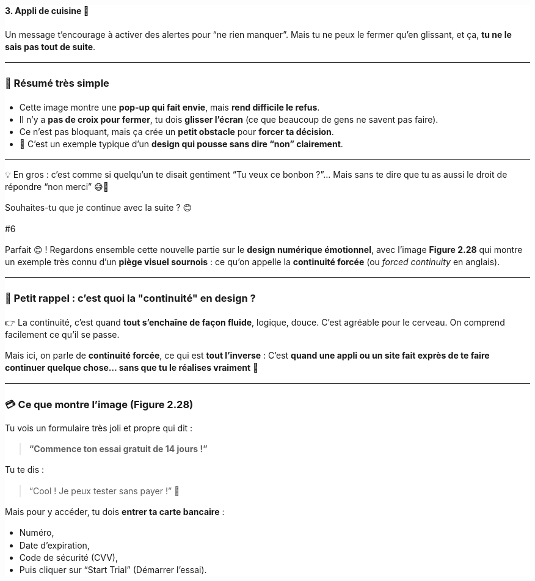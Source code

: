 #### 3. **Appli de cuisine** 🍳

Un message t’encourage à activer des alertes pour “ne rien manquer”. Mais tu ne peux le fermer qu’en glissant, et ça, **tu ne le sais pas tout de suite**.

---

### 🧵 Résumé très simple

* Cette image montre une **pop-up qui fait envie**, mais **rend difficile le refus**.
* Il n’y a **pas de croix pour fermer**, tu dois **glisser l’écran** (ce que beaucoup de gens ne savent pas faire).
* Ce n’est pas bloquant, mais ça crée un **petit obstacle** pour **forcer ta décision**.
* 🎯 C’est un exemple typique d’un **design qui pousse sans dire “non” clairement**.

---

💡 En gros : c’est comme si quelqu’un te disait gentiment “Tu veux ce bonbon ?”…
Mais sans te dire que tu as aussi le droit de répondre “non merci” 😅🍬

Souhaites-tu que je continue avec la suite ? 😊


#6

Parfait 😊 ! Regardons ensemble cette nouvelle partie sur le **design numérique émotionnel**, avec l’image **Figure 2.28** qui montre un exemple très connu d’un **piège visuel sournois** : ce qu’on appelle la **continuité forcée** (ou *forced continuity* en anglais).

---

### 🧠 Petit rappel : c’est quoi la "continuité" en design ?

👉 La continuité, c’est quand **tout s’enchaîne de façon fluide**, logique, douce.
C’est agréable pour le cerveau. On comprend facilement ce qu’il se passe.

Mais ici, on parle de **continuité forcée**, ce qui est **tout l’inverse** :
C’est **quand une appli ou un site fait exprès de te faire continuer quelque chose… sans que tu le réalises vraiment** 😬

---

### 💳 Ce que montre l’image (Figure 2.28)

Tu vois un formulaire très joli et propre qui dit :

> **“Commence ton essai gratuit de 14 jours !”**

Tu te dis :

> “Cool ! Je peux tester sans payer !” 🎉

Mais pour y accéder, tu dois **entrer ta carte bancaire** :

* Numéro,
* Date d’expiration,
* Code de sécurité (CVV),
* Puis cliquer sur “Start Trial” (Démarrer l’essai).
